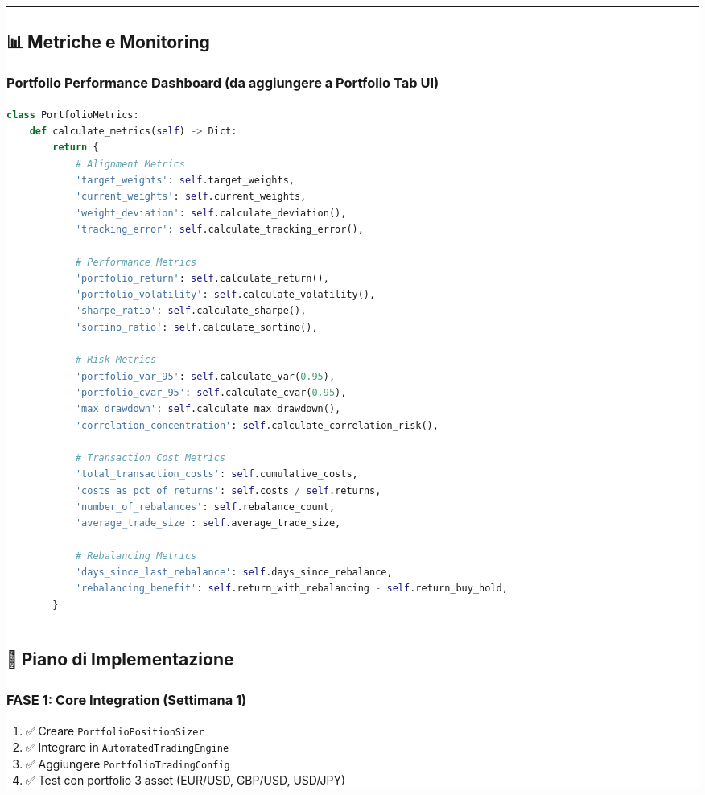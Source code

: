 
---

## 📊 Metriche e Monitoring

### **Portfolio Performance Dashboard** (da aggiungere a Portfolio Tab UI)

```python
class PortfolioMetrics:
    def calculate_metrics(self) -> Dict:
        return {
            # Alignment Metrics
            'target_weights': self.target_weights,
            'current_weights': self.current_weights,
            'weight_deviation': self.calculate_deviation(),
            'tracking_error': self.calculate_tracking_error(),
            
            # Performance Metrics
            'portfolio_return': self.calculate_return(),
            'portfolio_volatility': self.calculate_volatility(),
            'sharpe_ratio': self.calculate_sharpe(),
            'sortino_ratio': self.calculate_sortino(),
            
            # Risk Metrics
            'portfolio_var_95': self.calculate_var(0.95),
            'portfolio_cvar_95': self.calculate_cvar(0.95),
            'max_drawdown': self.calculate_max_drawdown(),
            'correlation_concentration': self.calculate_correlation_risk(),
            
            # Transaction Cost Metrics
            'total_transaction_costs': self.cumulative_costs,
            'costs_as_pct_of_returns': self.costs / self.returns,
            'number_of_rebalances': self.rebalance_count,
            'average_trade_size': self.average_trade_size,
            
            # Rebalancing Metrics
            'days_since_last_rebalance': self.days_since_rebalance,
            'rebalancing_benefit': self.return_with_rebalancing - self.return_buy_hold,
        }
```

---

## 🚀 Piano di Implementazione

### **FASE 1: Core Integration (Settimana 1)**
1. ✅ Creare `PortfolioPositionSizer` 
2. ✅ Integrare in `AutomatedTradingEngine`
3. ✅ Aggiungere `PortfolioTradingConfig`
4. ✅ Test con portfolio 3 asset (EUR/USD, GBP/USD, USD/JPY)
